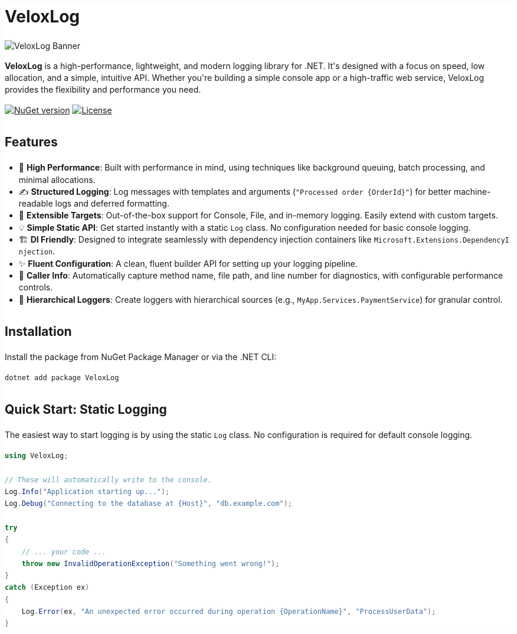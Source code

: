 # VeloxLog

![VeloxLog Banner](https://via.placeholder.com/600x200/2c3e50/ffffff?text=VeloxLog)

**VeloxLog** is a high-performance, lightweight, and modern logging library for .NET. It's designed with a focus on speed, low allocation, and a simple, intuitive API. Whether you're building a simple console app or a high-traffic web service, VeloxLog provides the flexibility and performance you need.

[![NuGet version](https://img.shields.io/nuget/v/VeloxLog.svg?style=flat-square)](https://www.nuget.org/packages/VeloxLog/)
[![License](https://img.shields.io/github/license/MrRoxandi/VeloxLog?style=flat-square)](https://github.com/MrRoxandi/VeloxLog/blob/main/LICENSE)

## Features

- 🚀 **High Performance**: Built with performance in mind, using techniques like background queuing, batch processing, and minimal allocations.
- ✍️ **Structured Logging**: Log messages with templates and arguments (`"Processed order {OrderId}"`) for better machine-readable logs and deferred formatting.
- 🔌 **Extensible Targets**: Out-of-the-box support for Console, File, and in-memory logging. Easily extend with custom targets.
- 💡 **Simple Static API**: Get started instantly with a static `Log` class. No configuration needed for basic console logging.
- 🏗️ **DI Friendly**: Designed to integrate seamlessly with dependency injection containers like `Microsoft.Extensions.DependencyInjection`.
- ✨ **Fluent Configuration**: A clean, fluent builder API for setting up your logging pipeline.
- 🔬 **Caller Info**: Automatically capture method name, file path, and line number for diagnostics, with configurable performance controls.
- 🏢 **Hierarchical Loggers**: Create loggers with hierarchical sources (e.g., `MyApp.Services.PaymentService`) for granular control.

## Installation

Install the package from NuGet Package Manager or via the .NET CLI:

```sh
dotnet add package VeloxLog
```

## Quick Start: Static Logging

The easiest way to start logging is by using the static `Log` class. No configuration is required for default console logging.

```csharp
using VeloxLog;

// These will automatically write to the console.
Log.Info("Application starting up...");
Log.Debug("Connecting to the database at {Host}", "db.example.com");

try
{
    // ... your code ...
    throw new InvalidOperationException("Something went wrong!");
}
catch (Exception ex)
{
    Log.Error(ex, "An unexpected error occurred during operation {OperationName}", "ProcessUserData");
}
```

